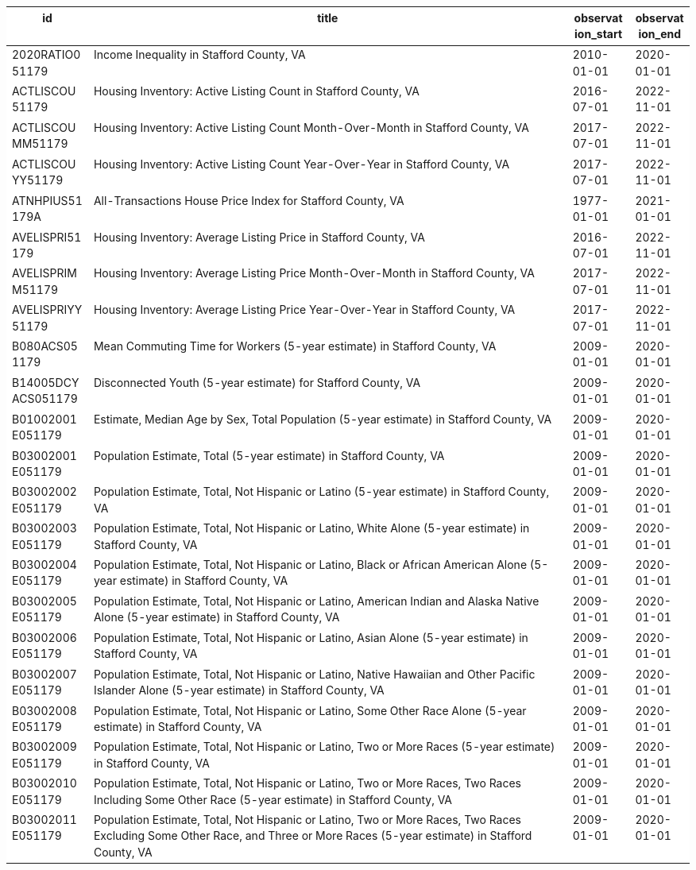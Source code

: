 | id                        | title                                                                                                                                                                        | observation_start   | observation_end   |
|---------------------------|------------------------------------------------------------------------------------------------------------------------------------------------------------------------------|---------------------|-------------------|
| 2020RATIO051179           | Income Inequality in Stafford County, VA                                                                                                                                     | 2010-01-01          | 2020-01-01        |
| ACTLISCOU51179            | Housing Inventory: Active Listing Count in Stafford County, VA                                                                                                               | 2016-07-01          | 2022-11-01        |
| ACTLISCOUMM51179          | Housing Inventory: Active Listing Count Month-Over-Month in Stafford County, VA                                                                                              | 2017-07-01          | 2022-11-01        |
| ACTLISCOUYY51179          | Housing Inventory: Active Listing Count Year-Over-Year in Stafford County, VA                                                                                                | 2017-07-01          | 2022-11-01        |
| ATNHPIUS51179A            | All-Transactions House Price Index for Stafford County, VA                                                                                                                   | 1977-01-01          | 2021-01-01        |
| AVELISPRI51179            | Housing Inventory: Average Listing Price in Stafford County, VA                                                                                                              | 2016-07-01          | 2022-11-01        |
| AVELISPRIMM51179          | Housing Inventory: Average Listing Price Month-Over-Month in Stafford County, VA                                                                                             | 2017-07-01          | 2022-11-01        |
| AVELISPRIYY51179          | Housing Inventory: Average Listing Price Year-Over-Year in Stafford County, VA                                                                                               | 2017-07-01          | 2022-11-01        |
| B080ACS051179             | Mean Commuting Time for Workers (5-year estimate) in Stafford County, VA                                                                                                     | 2009-01-01          | 2020-01-01        |
| B14005DCYACS051179        | Disconnected Youth (5-year estimate) for Stafford County, VA                                                                                                                 | 2009-01-01          | 2020-01-01        |
| B01002001E051179          | Estimate, Median Age by Sex, Total Population (5-year estimate) in Stafford County, VA                                                                                       | 2009-01-01          | 2020-01-01        |
| B03002001E051179          | Population Estimate, Total (5-year estimate) in Stafford County, VA                                                                                                          | 2009-01-01          | 2020-01-01        |
| B03002002E051179          | Population Estimate, Total, Not Hispanic or Latino (5-year estimate) in Stafford County, VA                                                                                  | 2009-01-01          | 2020-01-01        |
| B03002003E051179          | Population Estimate, Total, Not Hispanic or Latino, White Alone (5-year estimate) in Stafford County, VA                                                                     | 2009-01-01          | 2020-01-01        |
| B03002004E051179          | Population Estimate, Total, Not Hispanic or Latino, Black or African American Alone (5-year estimate) in Stafford County, VA                                                 | 2009-01-01          | 2020-01-01        |
| B03002005E051179          | Population Estimate, Total, Not Hispanic or Latino, American Indian and Alaska Native Alone (5-year estimate) in Stafford County, VA                                         | 2009-01-01          | 2020-01-01        |
| B03002006E051179          | Population Estimate, Total, Not Hispanic or Latino, Asian Alone (5-year estimate) in Stafford County, VA                                                                     | 2009-01-01          | 2020-01-01        |
| B03002007E051179          | Population Estimate, Total, Not Hispanic or Latino, Native Hawaiian and Other Pacific Islander Alone (5-year estimate) in Stafford County, VA                                | 2009-01-01          | 2020-01-01        |
| B03002008E051179          | Population Estimate, Total, Not Hispanic or Latino, Some Other Race Alone (5-year estimate) in Stafford County, VA                                                           | 2009-01-01          | 2020-01-01        |
| B03002009E051179          | Population Estimate, Total, Not Hispanic or Latino, Two or More Races (5-year estimate) in Stafford County, VA                                                               | 2009-01-01          | 2020-01-01        |
| B03002010E051179          | Population Estimate, Total, Not Hispanic or Latino, Two or More Races, Two Races Including Some Other Race (5-year estimate) in Stafford County, VA                          | 2009-01-01          | 2020-01-01        |
| B03002011E051179          | Population Estimate, Total, Not Hispanic or Latino, Two or More Races, Two Races Excluding Some Other Race, and Three or More Races (5-year estimate) in Stafford County, VA | 2009-01-01          | 2020-01-01        |